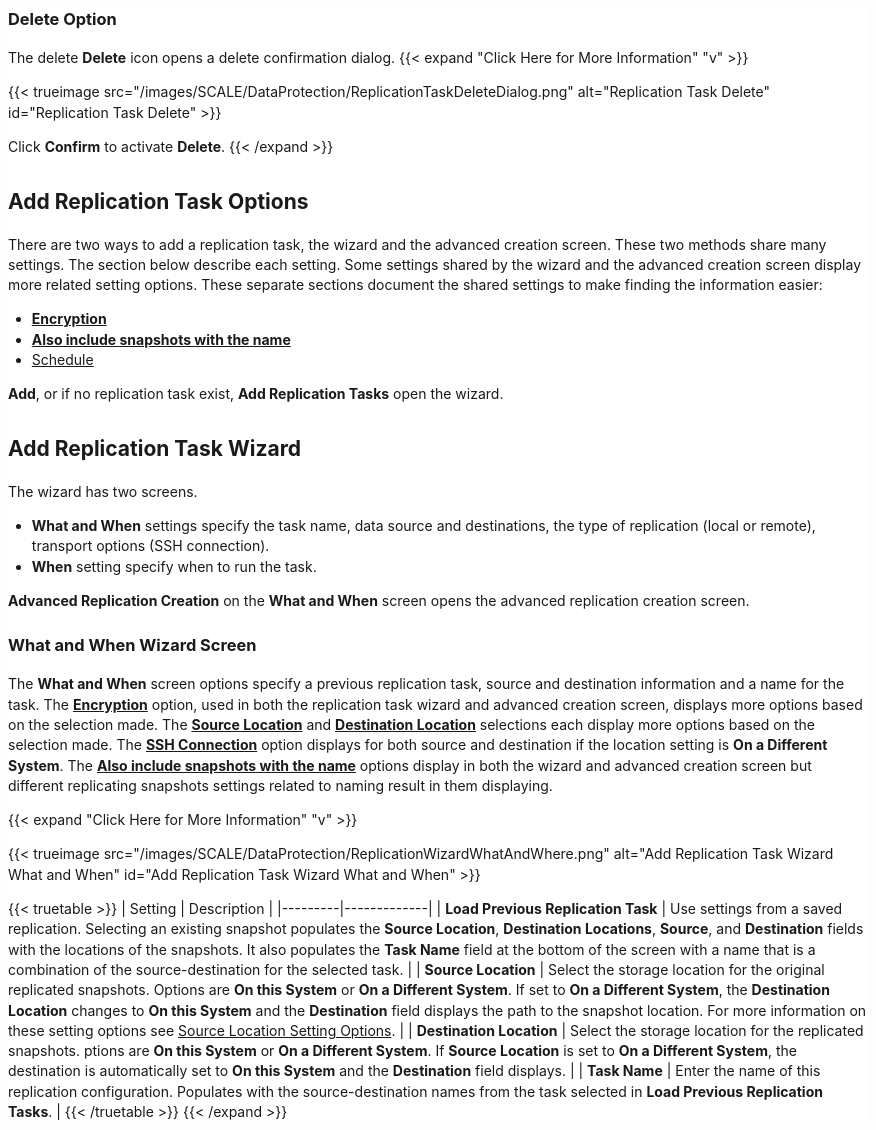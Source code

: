 ### Delete Option
The <span class="material-icons">delete</span> **Delete** icon opens a delete confirmation dialog.
{{< expand "Click Here for More Information" "v" >}}

{{< trueimage src="/images/SCALE/DataProtection/ReplicationTaskDeleteDialog.png" alt="Replication Task Delete" id="Replication Task Delete" >}}

Click **Confirm** to activate **Delete**.
{{< /expand >}}

## Add Replication Task Options
There are two ways to add a replication task, the wizard and the advanced creation screen. 
These two methods share many settings. The section below describe each setting.
Some settings shared by the wizard and the advanced creation screen display more related setting options. 
These separate sections document the shared settings to make finding the information easier:
* **[Encryption](#encryption-setting-options)**
* **[Also include snapshots with the name]()**
* [Schedule](#replication-schedule-options)

**Add**, or if no replication task exist, **Add Replication Tasks** open the wizard.

## Add Replication Task Wizard
The wizard has two screens. 
* **What and When** settings specify the task name, data source and destinations, the type of replication (local or remote), transport options (SSH connection).
* **When** setting specify when to run the task. 

**Advanced Replication Creation** on the **What and When** screen opens the advanced replication creation screen.

### What and When Wizard Screen
The **What and When** screen options specify a previous replication task, source and destination information and a name for the task. 
The **[Encryption](#encryption-setting-options)** option, used in both the replication task wizard and advanced creation screen, displays more options based on the selection made.
The **[Source Location](#source-and-destination-options)** and **[Destination Location](#destination-location-setting-options)** selections each display more options based on the selection made.
The **[SSH Connection](#ssh-settings)** option displays for both source and destination if the location setting is **On a Different System**.
The **[Also include snapshots with the name](#snapshot-naming-options)** options display in both the wizard and advanced creation screen but different replicating snapshots settings related to naming result in them displaying. 

{{< expand "Click Here for More Information" "v" >}}

{{< trueimage src="/images/SCALE/DataProtection/ReplicationWizardWhatAndWhere.png" alt="Add Replication Task Wizard What and When" id="Add Replication Task Wizard What and When" >}}

{{< truetable >}}
| Setting | Description |
|---------|-------------|
| **Load Previous Replication Task** | Use settings from a saved replication. Selecting an existing snapshot populates the **Source Location**, **Destination Locations**, **Source**, and **Destination** fields with the locations of the snapshots. It also populates the **Task Name** field at the bottom of the screen with a name that is a combination of the source-destination for the selected task. |
| **Source Location** | Select the storage location for the original replicated snapshots. Options are **On this System** or **On a Different System**. If set to **On a Different System**, the **Destination Location** changes to **On this System** and the **Destination** field displays the path to the snapshot location. For more information on these setting options see [Source Location Setting Options](#source-location-setting-options). |
| **Destination Location** | Select the storage location for the replicated snapshots. ptions are **On this System** or **On a Different System**. If **Source Location** is set to **On a Different System**, the destination is automatically set to **On this System** and the **Destination** field displays. |
| **Task Name** | Enter the name of this replication configuration. Populates with the source-destination names from the task selected in **Load Previous Replication Tasks**. |
{{< /truetable >}}
{{< /expand >}}
